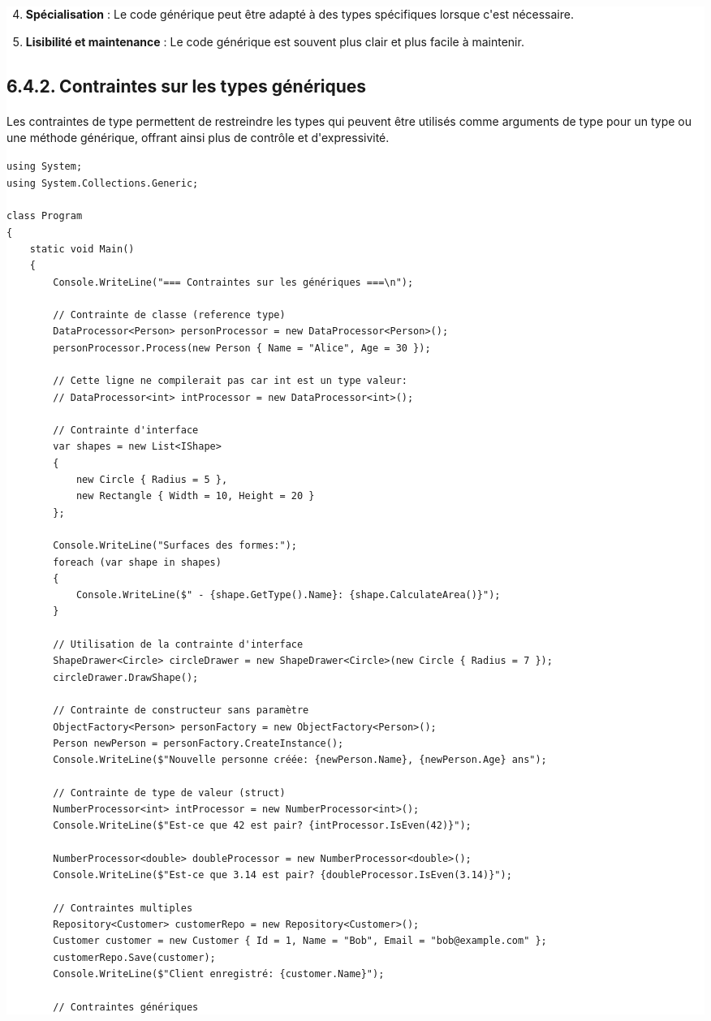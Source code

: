 4. **Spécialisation** : Le code générique peut être adapté à des types spécifiques lorsque c'est nécessaire.

5. **Lisibilité et maintenance** : Le code générique est souvent plus clair et plus facile à maintenir.

## 6.4.2. Contraintes sur les types génériques

Les contraintes de type permettent de restreindre les types qui peuvent être utilisés comme arguments de type pour un type ou une méthode générique, offrant ainsi plus de contrôle et d'expressivité.

```textmate
using System;
using System.Collections.Generic;

class Program
{
    static void Main()
    {
        Console.WriteLine("=== Contraintes sur les génériques ===\n");

        // Contrainte de classe (reference type)
        DataProcessor<Person> personProcessor = new DataProcessor<Person>();
        personProcessor.Process(new Person { Name = "Alice", Age = 30 });

        // Cette ligne ne compilerait pas car int est un type valeur:
        // DataProcessor<int> intProcessor = new DataProcessor<int>();

        // Contrainte d'interface
        var shapes = new List<IShape>
        {
            new Circle { Radius = 5 },
            new Rectangle { Width = 10, Height = 20 }
        };

        Console.WriteLine("Surfaces des formes:");
        foreach (var shape in shapes)
        {
            Console.WriteLine($" - {shape.GetType().Name}: {shape.CalculateArea()}");
        }

        // Utilisation de la contrainte d'interface
        ShapeDrawer<Circle> circleDrawer = new ShapeDrawer<Circle>(new Circle { Radius = 7 });
        circleDrawer.DrawShape();

        // Contrainte de constructeur sans paramètre
        ObjectFactory<Person> personFactory = new ObjectFactory<Person>();
        Person newPerson = personFactory.CreateInstance();
        Console.WriteLine($"Nouvelle personne créée: {newPerson.Name}, {newPerson.Age} ans");

        // Contrainte de type de valeur (struct)
        NumberProcessor<int> intProcessor = new NumberProcessor<int>();
        Console.WriteLine($"Est-ce que 42 est pair? {intProcessor.IsEven(42)}");

        NumberProcessor<double> doubleProcessor = new NumberProcessor<double>();
        Console.WriteLine($"Est-ce que 3.14 est pair? {doubleProcessor.IsEven(3.14)}");

        // Contraintes multiples
        Repository<Customer> customerRepo = new Repository<Customer>();
        Customer customer = new Customer { Id = 1, Name = "Bob", Email = "bob@example.com" };
        customerRepo.Save(customer);
        Console.WriteLine($"Client enregistré: {customer.Name}");

        // Contraintes génériques
```